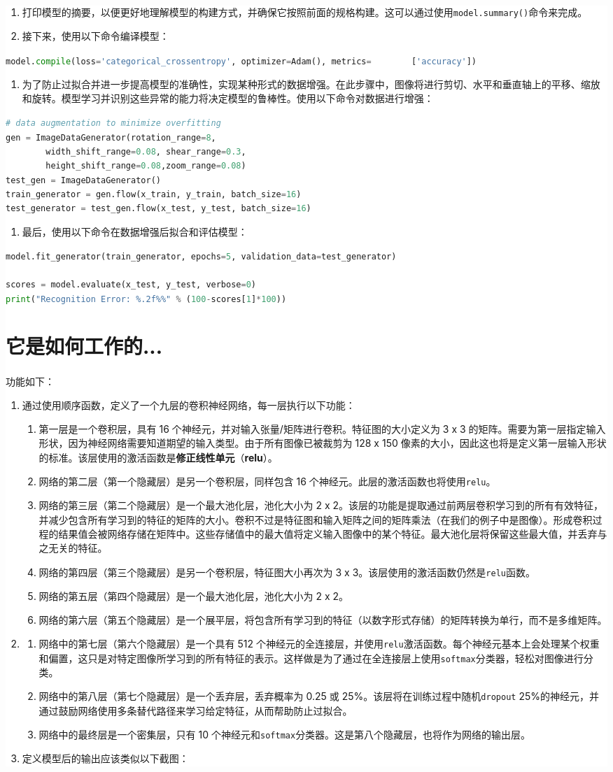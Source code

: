 1.  打印模型的摘要，以便更好地理解模型的构建方式，并确保它按照前面的规格构建。这可以通过使用`model.summary()`命令来完成。

1.  接下来，使用以下命令编译模型：

```py
model.compile(loss='categorical_crossentropy', optimizer=Adam(), metrics=        ['accuracy'])
```

1.  为了防止过拟合并进一步提高模型的准确性，实现某种形式的数据增强。在此步骤中，图像将进行剪切、水平和垂直轴上的平移、缩放和旋转。模型学习并识别这些异常的能力将决定模型的鲁棒性。使用以下命令对数据进行增强：

```py
# data augmentation to minimize overfitting
gen = ImageDataGenerator(rotation_range=8, 
        width_shift_range=0.08, shear_range=0.3,
        height_shift_range=0.08,zoom_range=0.08)
test_gen = ImageDataGenerator()
train_generator = gen.flow(x_train, y_train, batch_size=16) 
test_generator = test_gen.flow(x_test, y_test, batch_size=16)
```

1.  最后，使用以下命令在数据增强后拟合和评估模型：

```py
model.fit_generator(train_generator, epochs=5, validation_data=test_generator)

scores = model.evaluate(x_test, y_test, verbose=0)
print("Recognition Error: %.2f%%" % (100-scores[1]*100))
```

# 它是如何工作的...

功能如下：

1.  通过使用顺序函数，定义了一个九层的卷积神经网络，每一层执行以下功能：

    1.  第一层是一个卷积层，具有 16 个神经元，并对输入张量/矩阵进行卷积。特征图的大小定义为 3 x 3 的矩阵。需要为第一层指定输入形状，因为神经网络需要知道期望的输入类型。由于所有图像已被裁剪为 128 x 150 像素的大小，因此这也将是定义第一层输入形状的标准。该层使用的激活函数是**修正线性单元**（**relu**）。

    1.  网络的第二层（第一个隐藏层）是另一个卷积层，同样包含 16 个神经元。此层的激活函数也将使用`relu`。

    1.  网络的第三层（第二个隐藏层）是一个最大池化层，池化大小为 2 x 2。该层的功能是提取通过前两层卷积学习到的所有有效特征，并减少包含所有学习到的特征的矩阵的大小。卷积不过是特征图和输入矩阵之间的矩阵乘法（在我们的例子中是图像）。形成卷积过程的结果值会被网络存储在矩阵中。这些存储值中的最大值将定义输入图像中的某个特征。最大池化层将保留这些最大值，并丢弃与之无关的特征。

    1.  网络的第四层（第三个隐藏层）是另一个卷积层，特征图大小再次为 3 x 3。该层使用的激活函数仍然是`relu`函数。

    1.  网络的第五层（第四个隐藏层）是一个最大池化层，池化大小为 2 x 2。

    1.  网络的第六层（第五个隐藏层）是一个展平层，将包含所有学习到的特征（以数字形式存储）的矩阵转换为单行，而不是多维矩阵。

1.  1.  网络中的第七层（第六个隐藏层）是一个具有 512 个神经元的全连接层，并使用`relu`激活函数。每个神经元基本上会处理某个权重和偏置，这只是对特定图像所学习到的所有特征的表示。这样做是为了通过在全连接层上使用`softmax`分类器，轻松对图像进行分类。

    1.  网络中的第八层（第七个隐藏层）是一个丢弃层，丢弃概率为 0.25 或 25%。该层将在训练过程中随机`dropout` 25%的神经元，并通过鼓励网络使用多条替代路径来学习给定特征，从而帮助防止过拟合。

    1.  网络中的最终层是一个密集层，只有 10 个神经元和`softmax`分类器。这是第八个隐藏层，也将作为网络的输出层。

1.  定义模型后的输出应该类似以下截图：
